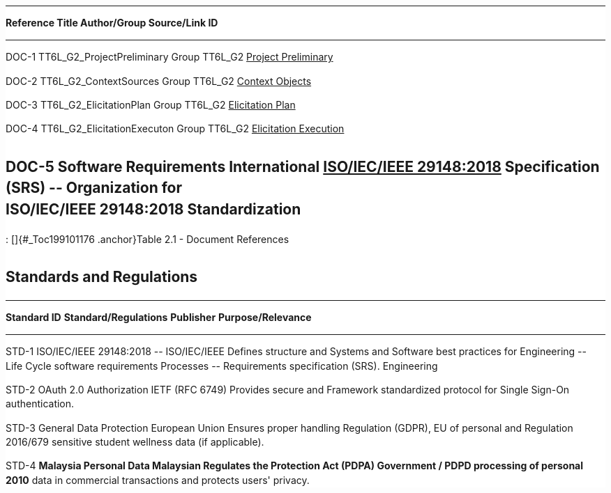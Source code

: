   ----------------------------------------------------------------------------------------------------------------------------------------------------------------------------------------------
  **Reference   **Title**                     **Author/Group**   **Source/Link**
  ID**                                                           
  ------------- ----------------------------- ------------------ -------------------------------------------------------------------------------------------------------------------------------
  DOC-1         TT6L_G2_ProjectPreliminary    Group TT6L_G2      [Project Preliminary](https://github.com/thayiebah/TT6L_G2_Requirements_Project/tree/main/ProjectPreliminary)

  DOC-2         TT6L_G2_ContextSources        Group TT6L_G2      [Context Objects](https://github.com/thayiebah/TT6L_G2_Requirements_Project/tree/main/ContextObjects)

  DOC-3         TT6L_G2_ElicitationPlan       Group TT6L_G2      [Elicitation
                                                                 Plan](https://github.com/thayiebah/TT6L_G2_Requirements_Project/blob/main/Elicitation/TT6L_G2_ElicitationPlan.docx)

  DOC-4         TT6L_G2_ElicitationExecuton   Group TT6L_G2      [Elicitation
                                                                 Execution](https://github.com/thayiebah/TT6L_G2_Requirements_Project/blob/main/Elicitation/TT6L_G2_ElicitationExecution.docx)

  DOC-5         Software Requirements         International      [ISO/IEC/IEEE 29148:2018](https://www.iso.org/standard/72089.html)
                Specification (SRS) --        Organization for   
                ISO/IEC/IEEE 29148:2018       Standardization    
  ----------------------------------------------------------------------------------------------------------------------------------------------------------------------------------------------

  : []{#_Toc199101176 .anchor}Table 2.1 - Document References

## Standards and Regulations

  --------------------------------------------------------------------------------------
  **Standard ID**   **Standard/Regulations**   **Publisher**     **Purpose/Relevance**
  ----------------- -------------------------- ----------------- -----------------------
  STD-1             ISO/IEC/IEEE 29148:2018 -- ISO/IEC/IEEE      Defines structure and
                    Systems and Software                         best practices for
                    Engineering -- Life Cycle                    software requirements
                    Processes -- Requirements                    specification (SRS).
                    Engineering                                  

  STD-2             OAuth 2.0 Authorization    IETF (RFC 6749)   Provides secure and
                    Framework                                    standardized protocol
                                                                 for Single Sign-On
                                                                 authentication.

  STD-3             General Data Protection    European Union    Ensures proper handling
                    Regulation (GDPR), EU                        of personal and
                    Regulation 2016/679                          sensitive student
                                                                 wellness data (if
                                                                 applicable).

  STD-4             **Malaysia Personal Data   Malaysian         Regulates the
                    Protection Act (PDPA)      Government / PDPD processing of personal
                    2010**                                       data in commercial
                                                                 transactions and
                                                                 protects users\'
                                                                 privacy.
